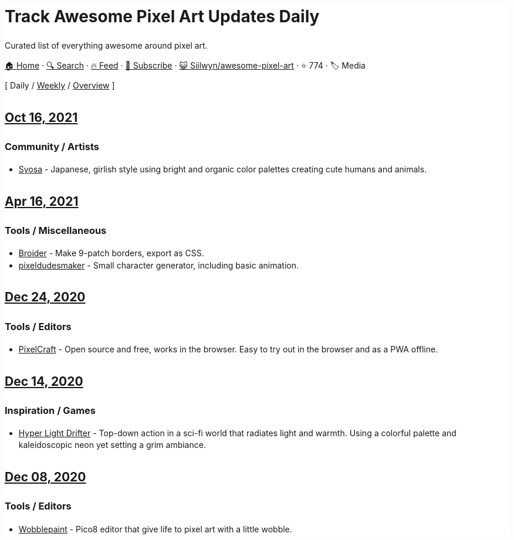 # Track Awesome Pixel Art Updates Daily

Curated list of everything awesome around pixel art.

[🏠 Home](/README.md) · [🔍 Search](https://www.trackawesomelist.com/search/) · [🔥 Feed](https://www.trackawesomelist.com/Siilwyn/awesome-pixel-art/rss.xml) · [📮 Subscribe](https://trackawesomelist.us17.list-manage.com/subscribe?u=d2f0117aa829c83a63ec63c2f&id=36a103854c) · [😺 Siilwyn/awesome-pixel-art](https://github.com/Siilwyn/awesome-pixel-art) · ⭐ 774 · 🏷️ Media

[ Daily / [Weekly](/content/Siilwyn/awesome-pixel-art/week/README.md) / [Overview](/content/Siilwyn/awesome-pixel-art/readme/README.md) ]

## [Oct 16, 2021](/content/2021/10/16/README.md)

### Community / Artists

*   [Syosa](http://collet66.blog52.fc2.com/) - Japanese, girlish style using bright and organic color palettes creating cute humans and animals.

## [Apr 16, 2021](/content/2021/04/16/README.md)

### Tools / Miscellaneous

*   [Broider](https://maxbittker.github.io/broider/) - Make 9-patch borders, export as CSS.
*   [pixeldudesmaker](https://0x72.itch.io/pixeldudesmaker) - Small character generator, including basic animation.

## [Dec 24, 2020](/content/2020/12/24/README.md)

### Tools / Editors

*   [PixelCraft](https://rgab1508.github.io/PixelCraft/) - Open source and free, works in the browser. Easy to try out in the browser and as a PWA offline.

## [Dec 14, 2020](/content/2020/12/14/README.md)

### Inspiration / Games

*   [Hyper Light Drifter](https://heartmachine.com/hyper-light) - Top-down action in a sci-fi world that radiates light and warmth. Using a colorful palette and kaleidoscopic neon yet setting a grim ambiance.

## [Dec 08, 2020](/content/2020/12/08/README.md)

### Tools / Editors

*   [Wobblepaint](https://www.lexaloffle.com/bbs/?tid=40058) - Pico8 editor that give life to pixel art with a little wobble.
